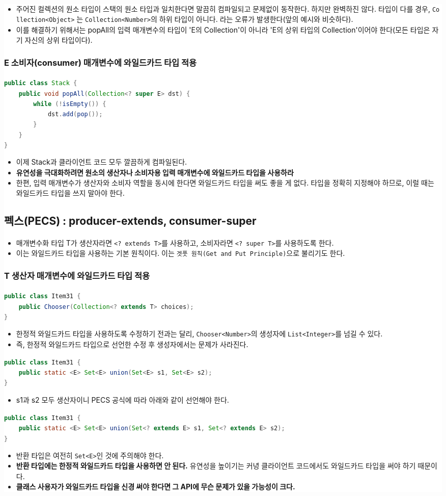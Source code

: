 - 주어진 컬렉션의 원소 타입이 스택의 원소 타입과 일치한다면 말끔히 컴파일되고 문제없이 동작한다. 하지만 완벽하진 않다. 타입이 다를 경우, `Collection<Object>`
  는 `Collection<Number>`의 하위 타입이 아니다. 라는 오류가 발생한다(앞의 예시와 비슷하다).
- 이를 해결하기 위해서는 popAll의 입력 매개변수의 타입이 'E의 Collection'이 아니라 'E의 상위 타입의 Collection'이어야 한다(모든 타입은 자기 자신의 상위 타입이다).

### E 소비자(consumer) 매개변수에 와일드카드 타입 적용

```java
public class Stack {
    public void popAll(Collection<? super E> dst) {
        while (!isEmpty()) {
            dst.add(pop());
        }
    }
}
```

- 이제 Stack과 클라이언트 코드 모두 깔끔하게 컴파일된다.
- **유연성을 극대화하려면 원소의 생산자나 소비자용 입력 매개변수에 와일드카드 타입을 사용하라**
- 한편, 입력 매개변수가 생산자와 소비자 역할을 동시에 한다면 와일드카드 타입을 써도 좋을 게 없다. 타입을 정확히 지정해야 하므로, 이럴 때는 와일드카드 타입을 쓰지 말아야 한다.

## 펙스(PECS) : producer-extends, consumer-super

- 매개변수화 타입 T가 생산자라면 `<? extends T>`를 사용하고, 소비자라면 `<? super T>`를 사용하도록 한다.
- 이는 와일드카드 타입을 사용하는 기본 원칙이다. 이는 `겟풋 원칙(Get and Put Principle)`으로 불리기도 한다.

### T 생산자 매개변수에 와일드카드 타입 적용

```java
public class Item31 {
    public Chooser(Collection<? extends T> choices);
}
```

- 한정적 와일드카드 타입을 사용하도록 수정하기 전과는 달리, `Chooser<Number>`의 생성자에 `List<Integer>`를 넘길 수 있다.
- 즉, 한정적 와일드카드 타입으로 선언한 수정 후 생성자에서는 문제가 사라진다.

```java
public class Item31 {
    public static <E> Set<E> union(Set<E> s1, Set<E> s2);
}
```

- s1과 s2 모두 생산자이니 PECS 공식에 따라 아래와 같이 선언해야 한다.

```java
public class Item31 {
    public static <E> Set<E> union(Set<? extends E> s1, Set<? extends E> s2);
}
```

- 반환 타입은 여전히 `Set<E>`인 것에 주의해야 한다.
- **반환 타입에는 한정적 와일드카드 타입을 사용하면 안 된다.** 유연성을 높이기는 커녕 클라이언트 코드에서도 와일드카드 타입을 써야 하기 때문이다.
- **클래스 사용자가 와일드카드 타입을 신경 써야 한다면 그 API에 무슨 문제가 있을 가능성이 크다.**
